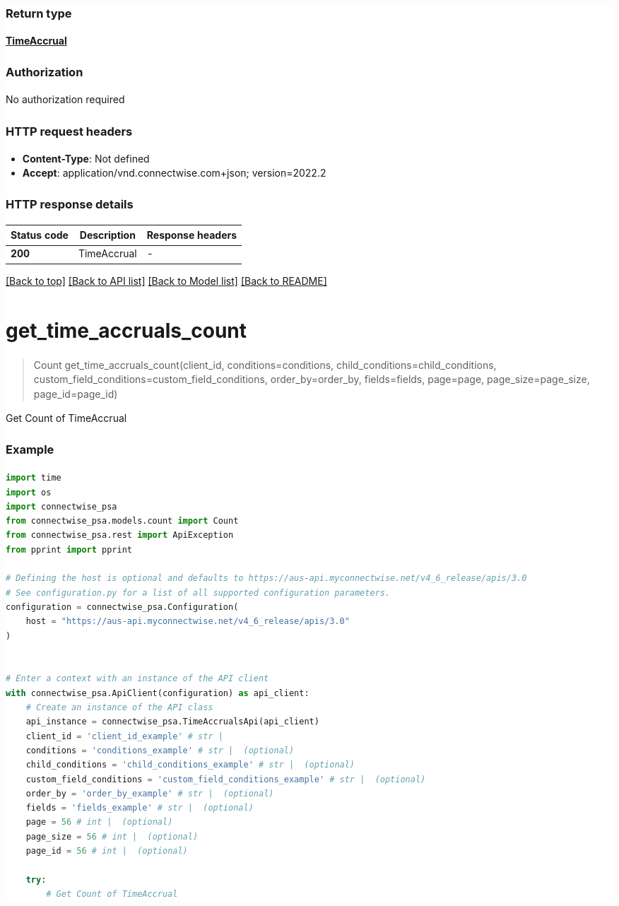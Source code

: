 ### Return type

[**TimeAccrual**](TimeAccrual.md)

### Authorization

No authorization required

### HTTP request headers

 - **Content-Type**: Not defined
 - **Accept**: application/vnd.connectwise.com+json; version=2022.2

### HTTP response details
| Status code | Description | Response headers |
|-------------|-------------|------------------|
**200** | TimeAccrual |  -  |

[[Back to top]](#) [[Back to API list]](../README.md#documentation-for-api-endpoints) [[Back to Model list]](../README.md#documentation-for-models) [[Back to README]](../README.md)

# **get_time_accruals_count**
> Count get_time_accruals_count(client_id, conditions=conditions, child_conditions=child_conditions, custom_field_conditions=custom_field_conditions, order_by=order_by, fields=fields, page=page, page_size=page_size, page_id=page_id)

Get Count of TimeAccrual

### Example

```python
import time
import os
import connectwise_psa
from connectwise_psa.models.count import Count
from connectwise_psa.rest import ApiException
from pprint import pprint

# Defining the host is optional and defaults to https://aus-api.myconnectwise.net/v4_6_release/apis/3.0
# See configuration.py for a list of all supported configuration parameters.
configuration = connectwise_psa.Configuration(
    host = "https://aus-api.myconnectwise.net/v4_6_release/apis/3.0"
)


# Enter a context with an instance of the API client
with connectwise_psa.ApiClient(configuration) as api_client:
    # Create an instance of the API class
    api_instance = connectwise_psa.TimeAccrualsApi(api_client)
    client_id = 'client_id_example' # str | 
    conditions = 'conditions_example' # str |  (optional)
    child_conditions = 'child_conditions_example' # str |  (optional)
    custom_field_conditions = 'custom_field_conditions_example' # str |  (optional)
    order_by = 'order_by_example' # str |  (optional)
    fields = 'fields_example' # str |  (optional)
    page = 56 # int |  (optional)
    page_size = 56 # int |  (optional)
    page_id = 56 # int |  (optional)

    try:
        # Get Count of TimeAccrual
```